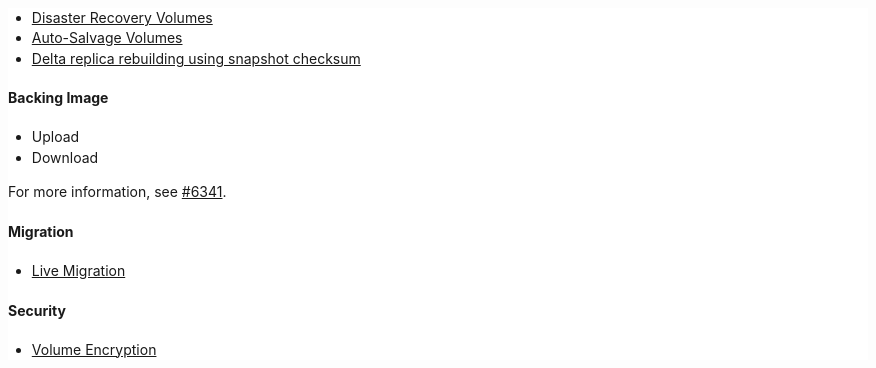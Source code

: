 - [Disaster Recovery Volumes](https://github.com/longhorn/longhorn/issues/6613)
- [Auto-Salvage Volumes](https://github.com/longhorn/longhorn/issues/8430)
- [Delta replica rebuilding using snapshot checksum](https://github.com/longhorn/longhorn/issues/9488)

#### Backing Image

- Upload
- Download

For more information, see [#6341](https://github.com/longhorn/longhorn/issues/6341).

#### Migration

- [Live Migration](https://github.com/longhorn/longhorn/issues/6361)

#### Security

- [Volume Encryption](https://github.com/longhorn/longhorn/issues/7355)
